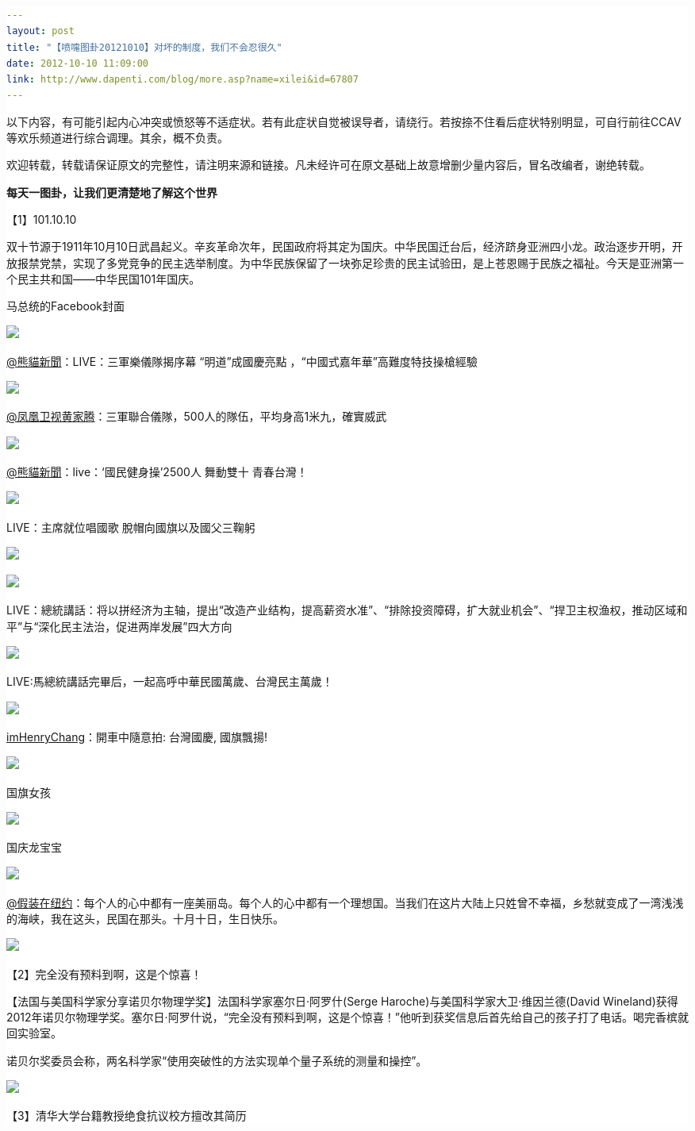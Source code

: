 ```yaml
---
layout: post
title: "【喷嚏图卦20121010】对坏的制度，我们不会忍很久"
date: 2012-10-10 11:09:00
link: http://www.dapenti.com/blog/more.asp?name=xilei&id=67807
---
```


<div class="oblog_text" align="left">
<p>以下内容，有可能引起内心冲突或愤怒等不适症状。若有此症状自觉被误导者，请绕行。若按捺不住看后症状特别明显，可自行前往CCAV等欢乐频道进行综合调理。其余，概不负责。<a></a> </p>
<p>欢迎转载，转载请保证原文的完整性，请注明来源和链接。凡未经许可在原文基础上故意增删少量内容后，冒名改编者，谢绝转载。</p>
<p><strong>每天一图卦，让我们更清楚地了解这个世界</strong></p>
<p>【1】101.10.10</p>
<p>双十节源于1911年10月10日武昌起义。辛亥革命次年，民国政府将其定为国庆。中华民国迁台后，经济跻身亚洲四小龙。政治逐步开明，开放报禁党禁，实现了多党竞争的民主选举制度。为中华民族保留了一块弥足珍贵的民主试验田，是上苍恩赐于民族之福祉。今天是亚洲第一个民主共和国——中华民国101年国庆。</p>
<p>马总统的Facebook封面</p>
<p><img style="BORDER-BOTTOM-COLOR: #000000; BORDER-TOP-COLOR: #000000; BORDER-RIGHT-COLOR: #000000; BORDER-LEFT-COLOR: #000000" border="0" src="http://ptimg.org:88/dapenti/Ckt4jYmo/prgOo.jpg"></p>
<p><a class="S_func1" href="http://weibo.com/tvpanda" target="_blank">@熊貓新聞</a>：LIVE：三軍樂儀隊揭序幕 “明道”成國慶亮點 ，“中國式嘉年華”高難度特技操槍經驗</p>
<p><img style="BORDER-BOTTOM-COLOR: #000000; BORDER-TOP-COLOR: #000000; BORDER-RIGHT-COLOR: #000000; BORDER-LEFT-COLOR: #000000" border="0" src="http://ptimg.org:88/dapenti/CktcXmL2/2ByTm.jpg"></p>
<p><a class="S_func1" href="http://weibo.com/hct1020" target="_blank">@凤凰卫视黄家腾</a>：三軍聯合儀隊，500人的隊伍，平均身高1米九，確實威武</p>
<p><img style="BORDER-BOTTOM-COLOR: #000000; BORDER-TOP-COLOR: #000000; BORDER-RIGHT-COLOR: #000000; BORDER-LEFT-COLOR: #000000" border="0" src="http://ptimg.org:88/dapenti/CktdjFIh/z5VU.jpg"></p>
<div class="WB_text" node-type="feed_list_content" nick-name="熊貓新聞">
<a class="S_func1" href="http://weibo.com/tvpanda" target="_blank">@熊貓新聞</a>：live：‘國民健身操’2500人 舞動雙十 青春台灣！</div>
<p><img style="BORDER-BOTTOM-COLOR: #000000; BORDER-TOP-COLOR: #000000; BORDER-RIGHT-COLOR: #000000; BORDER-LEFT-COLOR: #000000" border="0" src="http://ptimg.org:88/dapenti/CktghOqy/nLpHq.jpg"></p>
<div class="WB_text" node-type="feed_list_content" nick-name="熊貓新聞">LIVE：主席就位唱國歌 脫帽向國旗以及國父三鞠躬</div>
<p node-type="feed_list_content"><img style="BORDER-BOTTOM-COLOR: #000000; BORDER-TOP-COLOR: #000000; BORDER-RIGHT-COLOR: #000000; BORDER-LEFT-COLOR: #000000" border="0" src="http://ptimg.org:88/dapenti/CkthmH0i/xAnsH.jpg"></p>
<p node-type="feed_list_content"><img style="BORDER-BOTTOM-COLOR: #000000; BORDER-TOP-COLOR: #000000; BORDER-RIGHT-COLOR: #000000; BORDER-LEFT-COLOR: #000000" border="0" src="http://ptimg.org:88/dapenti/Ckthmdzs/5n3nY.jpg"></p>
<div class="WB_text" node-type="feed_list_content" nick-name="熊貓新聞">LIVE：總統講話：将以拼经济为主轴，提出“改造产业结构，提高薪资水准”、“排除投资障碍，扩大就业机会”、“捍卫主权渔权，推动区域和平”与“深化民主法治，促进两岸发展”四大方向</div>
<p node-type="feed_list_content"><img style="BORDER-BOTTOM-COLOR: #000000; BORDER-TOP-COLOR: #000000; BORDER-RIGHT-COLOR: #000000; BORDER-LEFT-COLOR: #000000" border="0" src="http://ptimg.org:88/dapenti/CktiRtsq/NDEAg.jpg"></p>
<div class="WB_text" node-type="feed_list_content" nick-name="熊貓新聞">LIVE:馬總統講話完畢后，一起高呼中華民國萬歲、台灣民主萬歲！</div>
<p node-type="feed_list_content"><img style="BORDER-BOTTOM-COLOR: #000000; BORDER-TOP-COLOR: #000000; BORDER-RIGHT-COLOR: #000000; BORDER-LEFT-COLOR: #000000" border="0" src="http://ptimg.org:88/dapenti/CktiSjpr/ynPe7.jpg"></p>
<p node-type="feed_list_content"><a title="imHenryChang" href="http://weibo.com/imhenrychang" target="_blank" nick-name="imHenryChang" usercard="id=1747851347&amp;usercardkey=weibo_mp" suda-data="key=tblog_search_v4.1&amp;value=weibo_feed_page:1747851347">imHenryChang</a>：開車中隨意拍: 台灣國慶, 國旗飄揚!</p>
<p><img style="BORDER-BOTTOM-COLOR: #000000; BORDER-TOP-COLOR: #000000; BORDER-RIGHT-COLOR: #000000; BORDER-LEFT-COLOR: #000000" border="0" src="http://ptimg.org:88/dapenti/Ckt34Hzv/XfCxS.jpg"></p>
<p>国旗女孩</p>
<p><a><img style="BORDER-BOTTOM-COLOR: #000000; BORDER-TOP-COLOR: #000000; BORDER-RIGHT-COLOR: #000000; BORDER-LEFT-COLOR: #000000" border="0" src="http://ptimg.org:88/dapenti/Ckt3ALgm/y4XYt.jpg"></a></p>
<p>国庆龙宝宝</p>
<p><img style="BORDER-BOTTOM-COLOR: #000000; BORDER-TOP-COLOR: #000000; BORDER-RIGHT-COLOR: #000000; BORDER-LEFT-COLOR: #000000" border="0" src="http://ptimg.org:88/dapenti/CktjQ4yC/cuaU5.jpg"></p>
<div class="WB_info">
<a class="WB_name S_func3" title="假装在纽约" href="http://weibo.com/sudd" node-type="feed_list_originNick" nick-name="假装在纽约" usercard="id=1645101450">@假装在纽约</a>：每个人的心中都有一座美丽岛。每个人的心中都有一个理想国。当我们在这片大陆上只姓曾不幸福，乡愁就变成了一湾浅浅的海峡，我在这头，民国在那头。十月十日，生日快乐。</div>
<p><img style="BORDER-BOTTOM-COLOR: #000000; BORDER-TOP-COLOR: #000000; BORDER-RIGHT-COLOR: #000000; BORDER-LEFT-COLOR: #000000" border="0" src="http://ptimg.org:88/dapenti/Ckt62tRl/3hjIQ.jpg"></p>
<p>【2】完全没有预料到啊，这是个惊喜！</p>
<p>【法国与美国科学家分享诺贝尔物理学奖】法国科学家塞尔日·阿罗什(Serge Haroche)与美国科学家大卫·维因兰德(David Wineland)获得2012年诺贝尔物理学奖。塞尔日·阿罗什说，“完全没有预料到啊，这是个惊喜！”他听到获奖信息后首先给自己的孩子打了电话。喝完香槟就回实验室。</p>
<p>诺贝尔奖委员会称，两名科学家“使用突破性的方法实现单个量子系统的测量和操控”。</p>
<p><img style="BORDER-BOTTOM-COLOR: #000000; BORDER-TOP-COLOR: #000000; BORDER-RIGHT-COLOR: #000000; BORDER-LEFT-COLOR: #000000" border="0" src="http://ptimg.org:88/dapenti/CktnQh3c/iSgNZ.jpg"></p>
<p>【3】清华大学台籍教授绝食抗议校方擅改其简历</p>